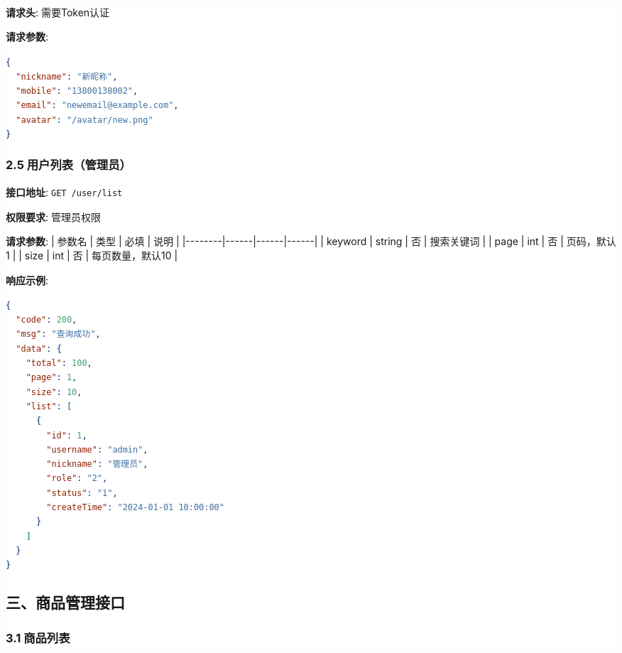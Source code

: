 **请求头**: 需要Token认证

**请求参数**:
```json
{
  "nickname": "新昵称",
  "mobile": "13800138002",
  "email": "newemail@example.com",
  "avatar": "/avatar/new.png"
}
```

### 2.5 用户列表（管理员）

**接口地址**: `GET /user/list`

**权限要求**: 管理员权限

**请求参数**:
| 参数名 | 类型 | 必填 | 说明 |
|--------|------|------|------|
| keyword | string | 否 | 搜索关键词 |
| page | int | 否 | 页码，默认1 |
| size | int | 否 | 每页数量，默认10 |

**响应示例**:
```json
{
  "code": 200,
  "msg": "查询成功",
  "data": {
    "total": 100,
    "page": 1,
    "size": 10,
    "list": [
      {
        "id": 1,
        "username": "admin",
        "nickname": "管理员",
        "role": "2",
        "status": "1",
        "createTime": "2024-01-01 10:00:00"
      }
    ]
  }
}
```

## 三、商品管理接口

### 3.1 商品列表
